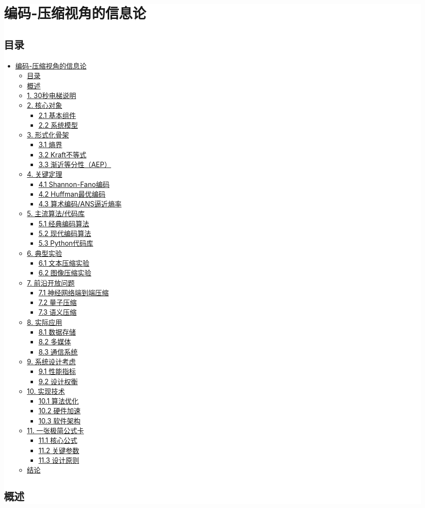 # 编码-压缩视角的信息论

## 目录

- [编码-压缩视角的信息论](#编码-压缩视角的信息论)
  - [目录](#目录)
  - [概述](#概述)
  - [1. 30秒电梯说明](#1-30秒电梯说明)
  - [2. 核心对象](#2-核心对象)
    - [2.1 基本组件](#21-基本组件)
    - [2.2 系统模型](#22-系统模型)
  - [3. 形式化骨架](#3-形式化骨架)
    - [3.1 熵界](#31-熵界)
    - [3.2 Kraft不等式](#32-kraft不等式)
    - [3.3 渐近等分性（AEP）](#33-渐近等分性aep)
  - [4. 关键定理](#4-关键定理)
    - [4.1 Shannon-Fano编码](#41-shannon-fano编码)
    - [4.2 Huffman最优编码](#42-huffman最优编码)
    - [4.3 算术编码/ANS逼近熵率](#43-算术编码ans逼近熵率)
  - [5. 主流算法/代码库](#5-主流算法代码库)
    - [5.1 经典编码算法](#51-经典编码算法)
    - [5.2 现代编码算法](#52-现代编码算法)
    - [5.3 Python代码库](#53-python代码库)
  - [6. 典型实验](#6-典型实验)
    - [6.1 文本压缩实验](#61-文本压缩实验)
    - [6.2 图像压缩实验](#62-图像压缩实验)
  - [7. 前沿开放问题](#7-前沿开放问题)
    - [7.1 神经网络端到端压缩](#71-神经网络端到端压缩)
    - [7.2 量子压缩](#72-量子压缩)
    - [7.3 语义压缩](#73-语义压缩)
  - [8. 实际应用](#8-实际应用)
    - [8.1 数据存储](#81-数据存储)
    - [8.2 多媒体](#82-多媒体)
    - [8.3 通信系统](#83-通信系统)
  - [9. 系统设计考虑](#9-系统设计考虑)
    - [9.1 性能指标](#91-性能指标)
    - [9.2 设计权衡](#92-设计权衡)
  - [10. 实现技术](#10-实现技术)
    - [10.1 算法优化](#101-算法优化)
    - [10.2 硬件加速](#102-硬件加速)
    - [10.3 软件架构](#103-软件架构)
  - [11. 一张极简公式卡](#11-一张极简公式卡)
    - [11.1 核心公式](#111-核心公式)
    - [11.2 关键参数](#112-关键参数)
    - [11.3 设计原则](#113-设计原则)
  - [结论](#结论)

## 概述
